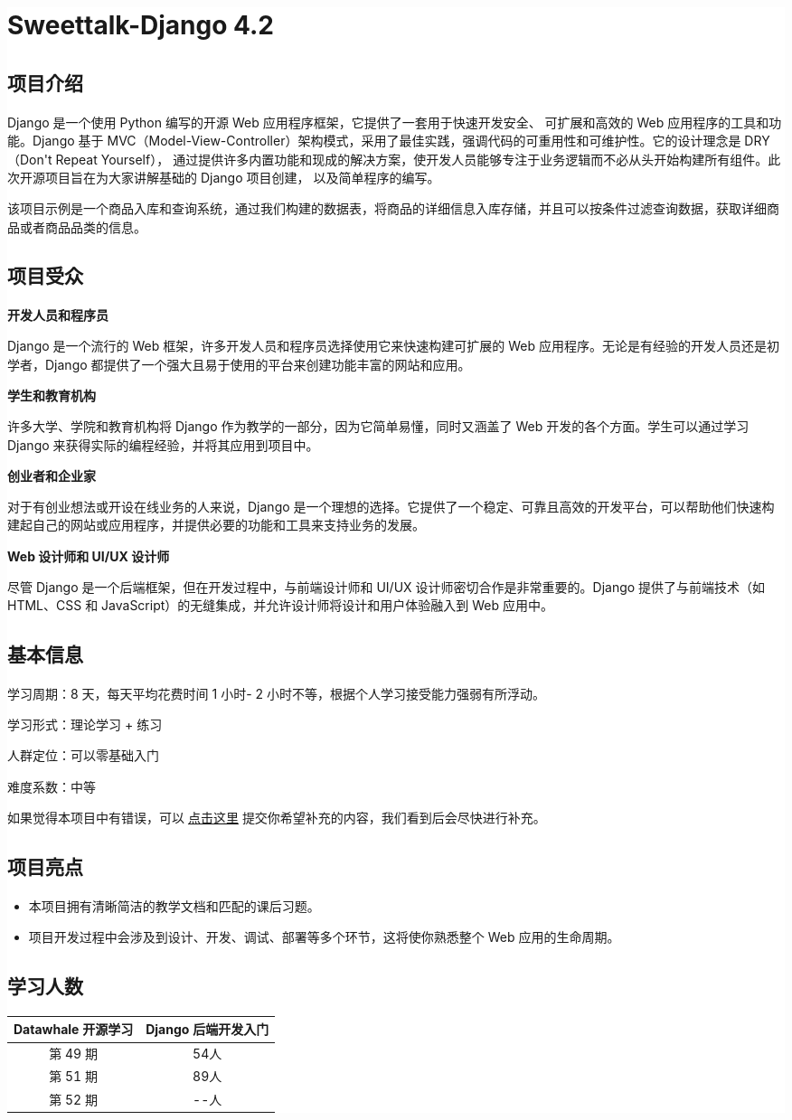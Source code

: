 # Sweettalk-Django 4.2

## 项目介绍

Django 是一个使用 Python 编写的开源 Web 应用程序框架，它提供了一套用于快速开发安全、
可扩展和高效的 Web 应用程序的工具和功能。Django 基于 MVC（Model-View-Controller）架构模式，采用了最佳实践，强调代码的可重用性和可维护性。它的设计理念是 DRY（Don't Repeat Yourself），
通过提供许多内置功能和现成的解决方案，使开发人员能够专注于业务逻辑而不必从头开始构建所有组件。此次开源项目旨在为大家讲解基础的 Django 项目创建，
以及简单程序的编写。  

该项目示例是一个商品入库和查询系统，通过我们构建的数据表，将商品的详细信息入库存储，并且可以按条件过滤查询数据，获取详细商品或者商品品类的信息。

## 项目受众

**开发人员和程序员**

Django 是一个流行的 Web 框架，许多开发人员和程序员选择使用它来快速构建可扩展的 Web 应用程序。无论是有经验的开发人员还是初学者，Django 都提供了一个强大且易于使用的平台来创建功能丰富的网站和应用。


**学生和教育机构**

许多大学、学院和教育机构将 Django 作为教学的一部分，因为它简单易懂，同时又涵盖了 Web 开发的各个方面。学生可以通过学习 Django 来获得实际的编程经验，并将其应用到项目中。

**创业者和企业家**

对于有创业想法或开设在线业务的人来说，Django 是一个理想的选择。它提供了一个稳定、可靠且高效的开发平台，可以帮助他们快速构建起自己的网站或应用程序，并提供必要的功能和工具来支持业务的发展。

**Web 设计师和 UI/UX 设计师**

尽管 Django 是一个后端框架，但在开发过程中，与前端设计师和 UI/UX 设计师密切合作是非常重要的。Django 提供了与前端技术（如 HTML、CSS 和 JavaScript）的无缝集成，并允许设计师将设计和用户体验融入到 Web 应用中。

## 基本信息

学习周期：8 天，每天平均花费时间 1 小时- 2 小时不等，根据个人学习接受能力强弱有所浮动。

学习形式：理论学习 + 练习

人群定位：可以零基础入门

难度系数：中等

如果觉得本项目中有错误，可以 [点击这里](https://github.com/Joe-2002/sweettalk_django4.2/issues) 提交你希望补充的内容，我们看到后会尽快进行补充。

## 项目亮点

- 本项目拥有清晰简洁的教学文档和匹配的课后习题。

- 项目开发过程中会涉及到设计、开发、调试、部署等多个环节，这将使你熟悉整个 Web 应用的生命周期。

## 学习人数  

| Datawhale 开源学习 | Django 后端开发入门 |
| :--------------------: | :---------------------: |
| 第 49 期           | 54人                |
| 第 51 期           | 89人                |
| 第 52 期           | --人                |
